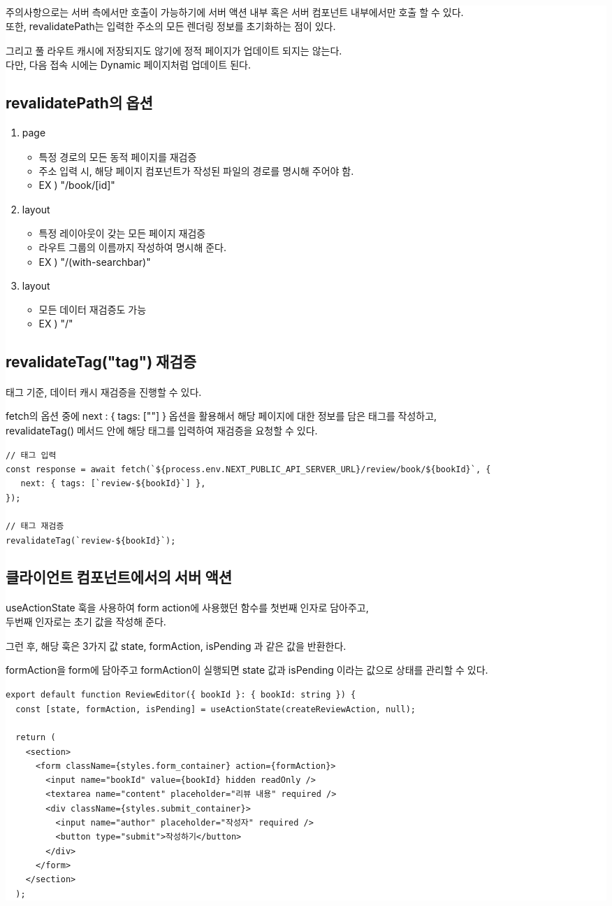 주의사항으로는 서버 측에서만 호출이 가능하기에 서버 액션 내부 혹은 서버 컴포넌트 내부에서만 호출 할 수 있다.  
또한, revalidatePath는 입력한 주소의 모든 렌더링 정보를 초기화하는 점이 있다.

그리고 풀 라우트 캐시에 저장되지도 않기에 정적 페이지가 업데이트 되지는 않는다.  
다만, 다음 접속 시에는 Dynamic 페이지처럼 업데이트 된다.

## revalidatePath의 옵션

1. page

   - 특정 경로의 모든 동적 페이지를 재검증
   - 주소 입력 시, 해당 페이지 컴포넌트가 작성된 파일의 경로를 명시해 주어야 함.
   - EX ) "/book/[id]"

2. layout

   - 특정 레이아웃이 갖는 모든 페이지 재검증
   - 라우트 그룹의 이름까지 작성하여 명시해 준다.
   - EX ) "/(with-searchbar)"

3. layout

   - 모든 데이터 재검증도 가능
   - EX ) "/"

## revalidateTag("tag") 재검증

태그 기준, 데이터 캐시 재검증을 진행할 수 있다.

fetch의 옵션 중에 next : { tags: [""] } 옵션을 활용해서 해당 페이지에 대한 정보를 담은 태그를 작성하고,  
revalidateTag() 메서드 안에 해당 태그를 입력하여 재검증을 요청할 수 있다.

```
// 태그 입력
const response = await fetch(`${process.env.NEXT_PUBLIC_API_SERVER_URL}/review/book/${bookId}`, {
   next: { tags: [`review-${bookId}`] },
});

// 태그 재검증
revalidateTag(`review-${bookId}`);

```

## 클라이언트 컴포넌트에서의 서버 액션

useActionState 훅을 사용하여 form action에 사용했던 함수를 첫번째 인자로 담아주고,  
두번째 인자로는 초기 값을 작성해 준다.

그런 후, 해당 훅은 3가지 값 state, formAction, isPending 과 같은 값을 반환한다.

formAction을 form에 담아주고 formAction이 실행되면 state 값과 isPending 이라는 값으로 상태를 관리할 수 있다.

```
export default function ReviewEditor({ bookId }: { bookId: string }) {
  const [state, formAction, isPending] = useActionState(createReviewAction, null);

  return (
    <section>
      <form className={styles.form_container} action={formAction}>
        <input name="bookId" value={bookId} hidden readOnly />
        <textarea name="content" placeholder="리뷰 내용" required />
        <div className={styles.submit_container}>
          <input name="author" placeholder="작성자" required />
          <button type="submit">작성하기</button>
        </div>
      </form>
    </section>
  );
```
